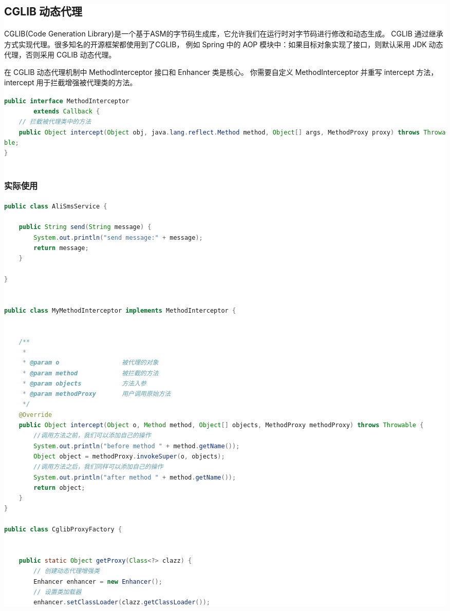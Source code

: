 
## CGLIB 动态代理

CGLIB(Code Generation Library)是一个基于ASM的字节码生成库，它允许我们在运行时对字节码进行修改和动态生成。
CGLIB 通过继承方式实现代理。很多知名的开源框架都使用到了CGLIB，
例如 Spring 中的 AOP 模块中：如果目标对象实现了接口，则默认采用 JDK 动态代理，否则采用 CGLIB 动态代理。

在 CGLIB 动态代理机制中 MethodInterceptor 接口和 Enhancer 类是核心。
你需要自定义 MethodInterceptor 并重写 intercept 方法，intercept 用于拦截增强被代理类的方法。

```java
public interface MethodInterceptor
        extends Callback {
    // 拦截被代理类中的方法
    public Object intercept(Object obj, java.lang.reflect.Method method, Object[] args, MethodProxy proxy) throws Throwable;
}



```

### 实际使用

```java
public class AliSmsService {

    public String send(String message) {
        System.out.println("send message:" + message);
        return message;
    }

}


public class MyMethodInterceptor implements MethodInterceptor {


    /**
     *
     * @param o                 被代理的对象
     * @param method            被拦截的方法
     * @param objects           方法入参
     * @param methodProxy       用户调用原始方法
     */
    @Override
    public Object intercept(Object o, Method method, Object[] objects, MethodProxy methodProxy) throws Throwable {
        //调用方法之前，我们可以添加自己的操作
        System.out.println("before method " + method.getName());
        Object object = methodProxy.invokeSuper(o, objects);
        //调用方法之后，我们同样可以添加自己的操作
        System.out.println("after method " + method.getName());
        return object;
    }
}

public class CglibProxyFactory {


    public static Object getProxy(Class<?> clazz) {
        // 创建动态代理增强类
        Enhancer enhancer = new Enhancer();
        // 设置类加载器
        enhancer.setClassLoader(clazz.getClassLoader());
```